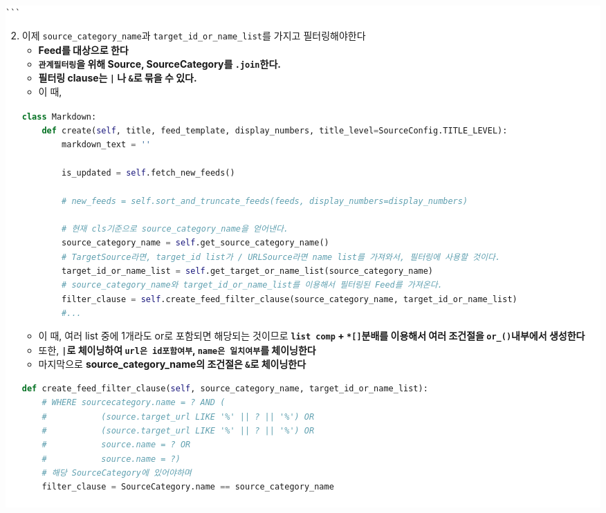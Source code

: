     ```
2. 이제 `source_category_name`과 `target_id_or_name_list`를 가지고 필터링해야한다
    - **Feed를 대상으로 한다**
    - **`관계필터링`을 위해 Source, SourceCategory를 `.join`한다.**
    - **필터링 clause는 `|` 나 `&`로 묶을 수 있다.**
    - 이 때, 
    ```python
    class Markdown:
        def create(self, title, feed_template, display_numbers, title_level=SourceConfig.TITLE_LEVEL):
            markdown_text = ''
    
            is_updated = self.fetch_new_feeds()
    
            # new_feeds = self.sort_and_truncate_feeds(feeds, display_numbers=display_numbers)
    
            # 현재 cls기준으로 source_category_name을 얻어낸다.
            source_category_name = self.get_source_category_name()
            # TargetSource라면, target_id list가 / URLSource라면 name list를 가져와서, 필터링에 사용할 것이다.
            target_id_or_name_list = self.get_target_or_name_list(source_category_name)
            # source_category_name와 target_id_or_name_list를 이용해서 필터링된 Feed를 가져온다.
            filter_clause = self.create_feed_filter_clause(source_category_name, target_id_or_name_list)
            #...
    ```
    - 이 때, 여러 list 중에 1개라도 or로 포함되면 해당되는 것이므로 **`list comp` + `*[]`분배를 이용해서 여러 조건절을  `or_()`내부에서 생성한다**
    - 또한, **`|`로 체이닝하여 `url은 id포함여부`, `name은 일치여부`를 체이닝한다**
    - 마지막으로 **source_category_name의 조건절은 `&`로 체이닝한다**
    ```python
    def create_feed_filter_clause(self, source_category_name, target_id_or_name_list):
        # WHERE sourcecategory.name = ? AND (
        #           (source.target_url LIKE '%' || ? || '%') OR
        #           (source.target_url LIKE '%' || ? || '%') OR
        #           source.name = ? OR
        #           source.name = ?)
        # 해당 SourceCategory에 있어야하며
        filter_clause = SourceCategory.name == source_category_name
        